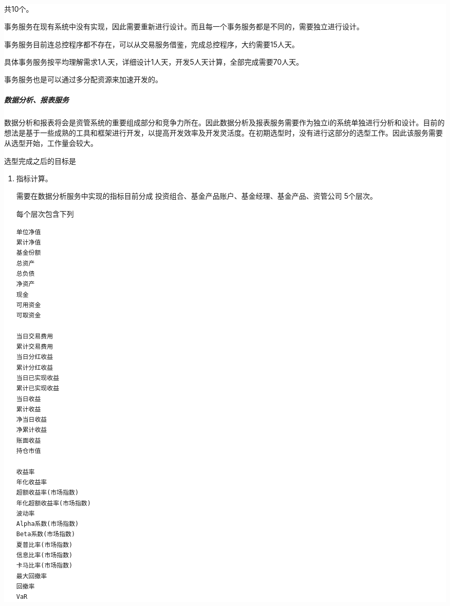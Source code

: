 共10个。

事务服务在现有系统中没有实现，因此需要重新进行设计。而且每一个事务服务都是不同的，需要独立进行设计。

事务服务目前连总控程序都不存在，可以从交易服务借鉴，完成总控程序，大约需要15人天。

具体事务服务按平均理解需求1人天，详细设计1人天，开发5人天计算，全部完成需要70人天。

事务服务也是可以通过多分配资源来加速开发的。

##### 数据分析、报表服务

数据分析和报表将会是资管系统的重要组成部分和竞争力所在。因此数据分析及报表服务需要作为独立i的系统单独进行分析和设计。目前的想法是基于一些成熟的工具和框架进行开发，以提高开发效率及开发灵活度。在初期选型时，没有进行这部分的选型工作。因此该服务需要从选型开始，工作量会较大。

选型完成之后的目标是

1. 指标计算。

   需要在数据分析服务中实现的指标目前分成 投资组合、基金产品账户、基金经理、基金产品、资管公司 5个层次。

   每个层次包含下列

   ```
   单位净值		
   累计净值		
   基金份额		
   总资产	
   总负债	
   净资产	
   现金	
   可用资金	
   可取资金	

   当日交易费用	
   累计交易费用	
   当日分红收益	
   累计分红收益	
   当日已实现收益	
   累计已实现收益	
   当日收益	
   累计收益	
   净当日收益	
   净累计收益	
   账面收益	
   持仓市值	

   收益率	
   年化收益率	
   超额收益率(市场指数)	
   年化超额收益率(市场指数)	
   波动率	
   Alpha系数(市场指数)	
   Beta系数(市场指数)	
   夏普比率(市场指数)	
   信息比率(市场指数)	
   卡马比率(市场指数)	
   最大回撤率	
   回撤率	
   VaR	
   ```
